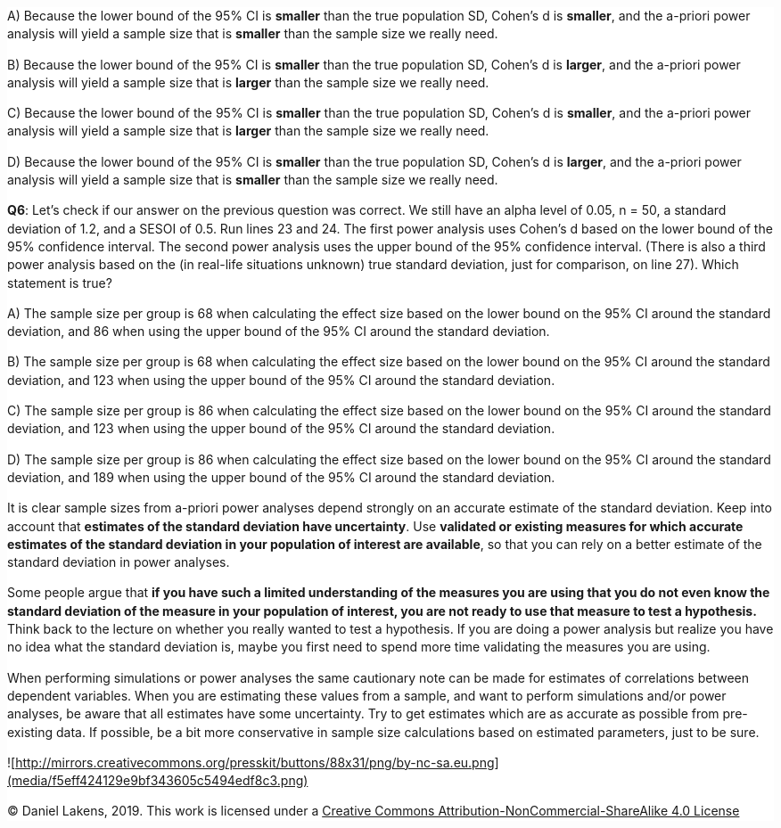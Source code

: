 A) Because the lower bound of the 95% CI is **smaller** than the true population
SD, Cohen’s d is **smaller**, and the a-priori power analysis will yield a
sample size that is **smaller** than the sample size we really need.

B) Because the lower bound of the 95% CI is **smaller** than the true population
SD, Cohen’s d is **larger**, and the a-priori power analysis will yield a sample
size that is **larger** than the sample size we really need.

C) Because the lower bound of the 95% CI is **smaller** than the true population
SD, Cohen’s d is **smaller**, and the a-priori power analysis will yield a
sample size that is **larger** than the sample size we really need.

D) Because the lower bound of the 95% CI is **smaller** than the true population
SD, Cohen’s d is **larger**, and the a-priori power analysis will yield a sample
size that is **smaller** than the sample size we really need.

**Q6**: Let’s check if our answer on the previous question was correct. We still
have an alpha level of 0.05, n = 50, a standard deviation of 1.2, and a SESOI of
0.5. Run lines 23 and 24. The first power analysis uses Cohen’s d based on the
lower bound of the 95% confidence interval. The second power analysis uses the
upper bound of the 95% confidence interval. (There is also a third power
analysis based on the (in real-life situations unknown) true standard deviation,
just for comparison, on line 27). Which statement is true?

A) The sample size per group is 68 when calculating the effect size based on the
lower bound on the 95% CI around the standard deviation, and 86 when using the
upper bound of the 95% CI around the standard deviation.

B) The sample size per group is 68 when calculating the effect size based on the
lower bound on the 95% CI around the standard deviation, and 123 when using the
upper bound of the 95% CI around the standard deviation.

C) The sample size per group is 86 when calculating the effect size based on the
lower bound on the 95% CI around the standard deviation, and 123 when using the
upper bound of the 95% CI around the standard deviation.

D) The sample size per group is 86 when calculating the effect size based on the
lower bound on the 95% CI around the standard deviation, and 189 when using the
upper bound of the 95% CI around the standard deviation.

It is clear sample sizes from a-priori power analyses depend strongly on an
accurate estimate of the standard deviation. Keep into account that **estimates
of the standard deviation have uncertainty**. Use **validated or existing
measures for which accurate estimates of the standard deviation in your
population of interest are available**, so that you can rely on a better
estimate of the standard deviation in power analyses.

Some people argue that **if you have such a limited understanding of the
measures you are using that you do not even know the standard deviation of the
measure in your population of interest, you are not ready to use that measure to
test a hypothesis.** Think back to the lecture on whether you really wanted to
test a hypothesis. If you are doing a power analysis but realize you have no
idea what the standard deviation is, maybe you first need to spend more time
validating the measures you are using.

When performing simulations or power analyses the same cautionary note can be
made for estimates of correlations between dependent variables. When you are
estimating these values from a sample, and want to perform simulations and/or
power analyses, be aware that all estimates have some uncertainty. Try to get
estimates which are as accurate as possible from pre-existing data. If possible,
be a bit more conservative in sample size calculations based on estimated
parameters, just to be sure.

![http://mirrors.creativecommons.org/presskit/buttons/88x31/png/by-nc-sa.eu.png](media/f5eff424129e9bf343605c5494edf8c3.png)

© Daniel Lakens, 2019. This work is licensed under a [Creative Commons
Attribution-NonCommercial-ShareAlike 4.0
License](http://creativecommons.org/licenses/by-nc-sa/4.0/)
